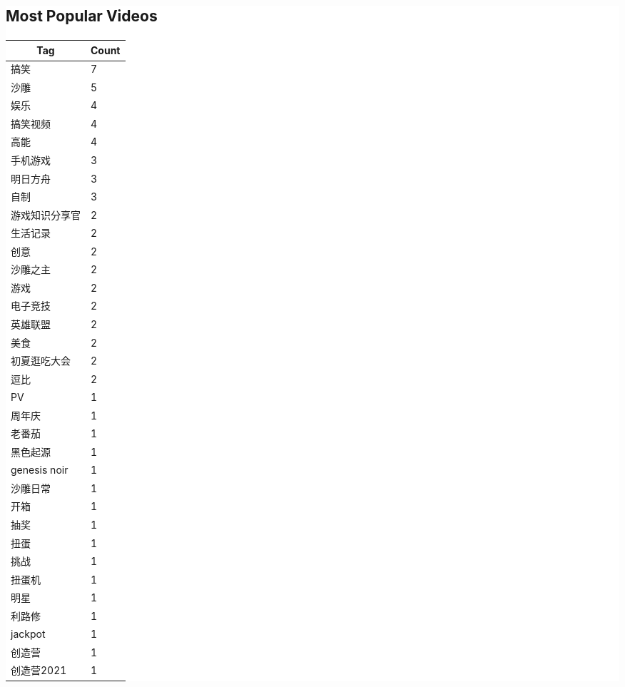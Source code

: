 
## Most Popular Videos
| Tag | Count |
| --- | --- |
| 搞笑 | 7 |
| 沙雕 | 5 |
| 娱乐 | 4 |
| 搞笑视频 | 4 |
| 高能 | 4 |
| 手机游戏 | 3 |
| 明日方舟 | 3 |
| 自制 | 3 |
| 游戏知识分享官 | 2 |
| 生活记录 | 2 |
| 创意 | 2 |
| 沙雕之主 | 2 |
| 游戏 | 2 |
| 电子竞技 | 2 |
| 英雄联盟 | 2 |
| 美食 | 2 |
| 初夏逛吃大会 | 2 |
| 逗比 | 2 |
| PV | 1 |
| 周年庆 | 1 |
| 老番茄 | 1 |
| 黑色起源 | 1 |
| genesis noir | 1 |
| 沙雕日常 | 1 |
| 开箱 | 1 |
| 抽奖 | 1 |
| 扭蛋 | 1 |
| 挑战 | 1 |
| 扭蛋机 | 1 |
| 明星 | 1 |
| 利路修 | 1 |
| jackpot | 1 |
| 创造营 | 1 |
| 创造营2021 | 1 |